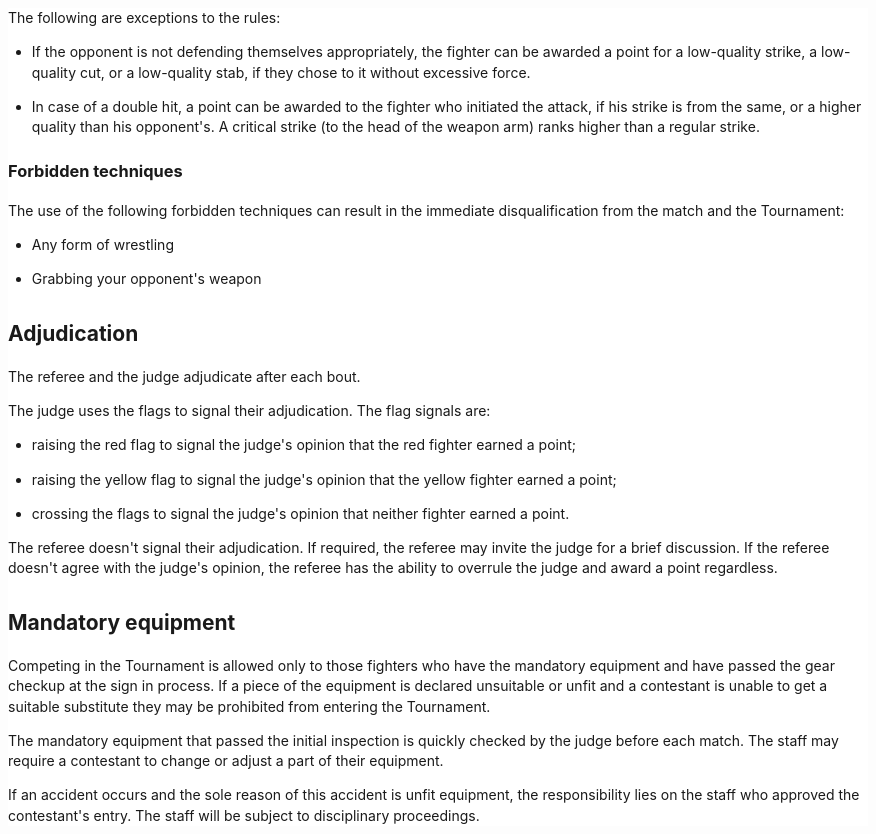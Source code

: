 The following are exceptions to the rules:

- If the opponent is not defending themselves appropriately, the
  fighter can be awarded a point for a low-quality strike, a
  low-quality cut, or a low-quality stab, if they chose to it without
  excessive force.

- In case of a double hit, a point can be awarded to the fighter who
  initiated the attack, if his strike is from the same, or a higher
  quality than his opponent's. A critical strike (to the head of the
  weapon arm) ranks higher than a regular strike.

### Forbidden techniques

The use of the following forbidden techniques can result in the
immediate disqualification from the match and the Tournament:

- Any form of wrestling

- Grabbing your opponent's weapon

## Adjudication

The referee and the judge adjudicate after each bout.

The judge uses the flags to signal their adjudication. The flag signals
are:

- raising the red flag to signal the judge's opinion that the red
  fighter earned a point;

- raising the yellow flag to signal the judge's opinion that the
  yellow fighter earned a point;

- crossing the flags to signal the judge's opinion that neither
  fighter earned a point.

The referee doesn't signal their adjudication. If required, the referee
may invite the judge for a brief discussion. If the referee doesn't
agree with the judge's opinion, the referee has the ability to overrule
the judge and award a point regardless.

## Mandatory equipment

Competing in the Tournament is allowed only to those fighters who have
the mandatory equipment and have passed the gear checkup at the sign in
process. If a piece of the equipment is declared unsuitable or unfit and
a contestant is unable to get a suitable substitute they may be
prohibited from entering the Tournament.

The mandatory equipment that passed the initial inspection is quickly
checked by the judge before each match. The staff may require a
contestant to change or adjust a part of their equipment.

If an accident occurs and the sole reason of this accident is unfit
equipment, the responsibility lies on the staff who approved the
contestant's entry. The staff will be subject to disciplinary
proceedings.
